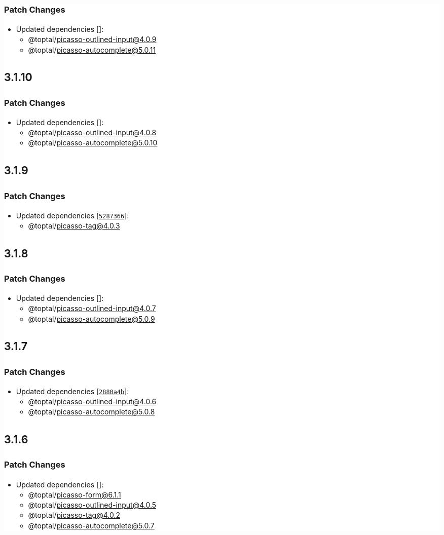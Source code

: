 ### Patch Changes

- Updated dependencies []:
  - @toptal/picasso-outlined-input@4.0.9
  - @toptal/picasso-autocomplete@5.0.11

## 3.1.10

### Patch Changes

- Updated dependencies []:
  - @toptal/picasso-outlined-input@4.0.8
  - @toptal/picasso-autocomplete@5.0.10

## 3.1.9

### Patch Changes

- Updated dependencies [[`5287366`](https://github.com/toptal/picasso/commit/5287366074142990aab61c63a58c74eb48fc50c3)]:
  - @toptal/picasso-tag@4.0.3

## 3.1.8

### Patch Changes

- Updated dependencies []:
  - @toptal/picasso-outlined-input@4.0.7
  - @toptal/picasso-autocomplete@5.0.9

## 3.1.7

### Patch Changes

- Updated dependencies [[`2880a4b`](https://github.com/toptal/picasso/commit/2880a4b68cb4676be3b91b416f45a87d201df715)]:
  - @toptal/picasso-outlined-input@4.0.6
  - @toptal/picasso-autocomplete@5.0.8

## 3.1.6

### Patch Changes

- Updated dependencies []:
  - @toptal/picasso-form@6.1.1
  - @toptal/picasso-outlined-input@4.0.5
  - @toptal/picasso-tag@4.0.2
  - @toptal/picasso-autocomplete@5.0.7
